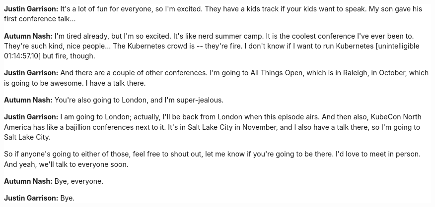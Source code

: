 **Justin Garrison:** It's a lot of fun for everyone, so I'm excited. They have a kids track if your kids want to speak. My son gave his first conference talk...

**Autumn Nash:** I'm tired already, but I'm so excited. It's like nerd summer camp. It is the coolest conference I've ever been to. They're such kind, nice people... The Kubernetes crowd is -- they're fire. I don't know if I want to run Kubernetes \[unintelligible 01:14:57.10\] but fire, though.

**Justin Garrison:** And there are a couple of other conferences. I'm going to All Things Open, which is in Raleigh, in October, which is going to be awesome. I have a talk there.

**Autumn Nash:** You're also going to London, and I'm super-jealous.

**Justin Garrison:** I am going to London; actually, I'll be back from London when this episode airs. And then also, KubeCon North America has like a bajillion conferences next to it. It's in Salt Lake City in November, and I also have a talk there, so I'm going to Salt Lake City.

So if anyone's going to either of those, feel free to shout out, let me know if you're going to be there. I'd love to meet in person. And yeah, we'll talk to everyone soon.

**Autumn Nash:** Bye, everyone.

**Justin Garrison:** Bye.
